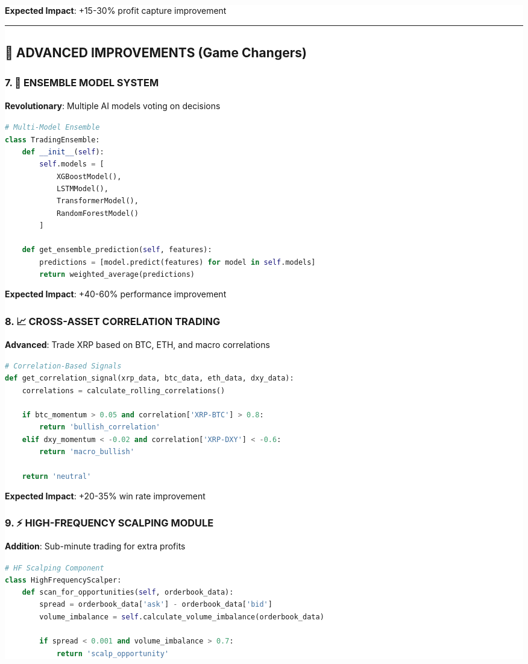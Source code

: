 **Expected Impact**: +15-30% profit capture improvement

---

## 🚀 **ADVANCED IMPROVEMENTS (Game Changers)**

### **7. 🤖 ENSEMBLE MODEL SYSTEM**
**Revolutionary**: Multiple AI models voting on decisions
```python
# Multi-Model Ensemble
class TradingEnsemble:
    def __init__(self):
        self.models = [
            XGBoostModel(),
            LSTMModel(),
            TransformerModel(),
            RandomForestModel()
        ]
    
    def get_ensemble_prediction(self, features):
        predictions = [model.predict(features) for model in self.models]
        return weighted_average(predictions)
```

**Expected Impact**: +40-60% performance improvement

### **8. 📈 CROSS-ASSET CORRELATION TRADING**
**Advanced**: Trade XRP based on BTC, ETH, and macro correlations
```python
# Correlation-Based Signals
def get_correlation_signal(xrp_data, btc_data, eth_data, dxy_data):
    correlations = calculate_rolling_correlations()
    
    if btc_momentum > 0.05 and correlation['XRP-BTC'] > 0.8:
        return 'bullish_correlation'
    elif dxy_momentum < -0.02 and correlation['XRP-DXY'] < -0.6:
        return 'macro_bullish'
    
    return 'neutral'
```

**Expected Impact**: +20-35% win rate improvement

### **9. ⚡ HIGH-FREQUENCY SCALPING MODULE**
**Addition**: Sub-minute trading for extra profits
```python
# HF Scalping Component
class HighFrequencyScalper:
    def scan_for_opportunities(self, orderbook_data):
        spread = orderbook_data['ask'] - orderbook_data['bid']
        volume_imbalance = self.calculate_volume_imbalance(orderbook_data)
        
        if spread < 0.001 and volume_imbalance > 0.7:
            return 'scalp_opportunity'
```
